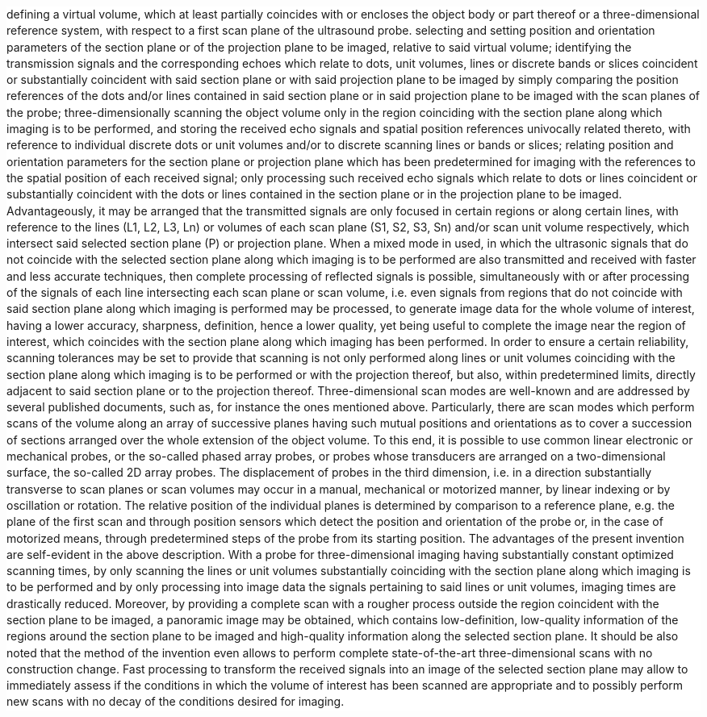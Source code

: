 defining a virtual volume, which at least partially coincides with or encloses the object body or part thereof or a three-dimensional reference system, with respect to a first scan plane of the ultrasound probe.
selecting and setting position and orientation parameters of the section plane or of the projection plane to be imaged, relative to said virtual volume;
identifying the transmission signals and the corresponding echoes which relate to dots, unit volumes, lines or discrete bands or slices coincident or substantially coincident with said section plane or with said projection plane to be imaged by simply comparing the position references of the dots and/or lines contained in said section plane or in said projection plane to be imaged with the scan planes of the probe;
three-dimensionally scanning the object volume only in the region coinciding with the section plane along which imaging is to be performed, and storing the received echo signals and spatial position references univocally related thereto, with reference to individual discrete dots or unit volumes and/or to discrete scanning lines or bands or slices;
relating position and orientation parameters for the section plane or projection plane which has been predetermined for imaging with the references to the spatial position of each received signal;
only processing such received echo signals which relate to dots or lines coincident or substantially coincident with the dots or lines contained in the section plane or in the projection plane to be imaged.
Advantageously, it may be arranged that the transmitted signals are only focused in certain regions or along certain lines, with reference to the lines (L1, L2, L3, Ln) or volumes of each scan plane (S1, S2, S3, Sn) and/or scan unit volume respectively, which intersect said selected section plane (P) or projection plane.
When a mixed mode in used, in which the ultrasonic signals that do not coincide with the selected section plane along which imaging is to be performed are also transmitted and received with faster and less accurate techniques, then complete processing of reflected signals is possible, simultaneously with or after processing of the signals of each line intersecting each scan plane or scan volume, i.e. even signals from regions that do not coincide with said section plane along which imaging is performed may be processed, to generate image data for the whole volume of interest, having a lower accuracy, sharpness, definition, hence a lower quality, yet being useful to complete the image near the region of interest, which coincides with the section plane along which imaging has been performed.
In order to ensure a certain reliability, scanning tolerances may be set to provide that scanning is not only performed along lines or unit volumes coinciding with the section plane along which imaging is to be performed or with the projection thereof, but also, within predetermined limits, directly adjacent to said section plane or to the projection thereof.
Three-dimensional scan modes are well-known and are addressed by several published documents, such as, for instance the ones mentioned above. Particularly, there are scan modes which perform scans of the volume along an array of successive planes having such mutual positions and orientations as to cover a succession of sections arranged over the whole extension of the object volume.
To this end, it is possible to use common linear electronic or mechanical probes, or the so-called phased array probes, or probes whose transducers are arranged on a two-dimensional surface, the so-called 2D array probes.
The displacement of probes in the third dimension, i.e. in a direction substantially transverse to scan planes or scan volumes may occur in a manual, mechanical or motorized manner, by linear indexing or by oscillation or rotation. The relative position of the individual planes is determined by comparison to a reference plane, e.g. the plane of the first scan and through position sensors which detect the position and orientation of the probe or, in the case of motorized means, through predetermined steps of the probe from its starting position.
The advantages of the present invention are self-evident in the above description. With a probe for three-dimensional imaging having substantially constant optimized scanning times, by only scanning the lines or unit volumes substantially coinciding with the section plane along which imaging is to be performed and by only processing into image data the signals pertaining to said lines or unit volumes, imaging times are drastically reduced. Moreover, by providing a complete scan with a rougher process outside the region coincident with the section plane to be imaged, a panoramic image may be obtained, which contains low-definition, low-quality information of the regions around the section plane to be imaged and high-quality information along the selected section plane. It should be also noted that the method of the invention even allows to perform complete state-of-the-art three-dimensional scans with no construction change.
Fast processing to transform the received signals into an image of the selected section plane may allow to immediately assess if the conditions in which the volume of interest has been scanned are appropriate and to possibly perform new scans with no decay of the conditions desired for imaging.